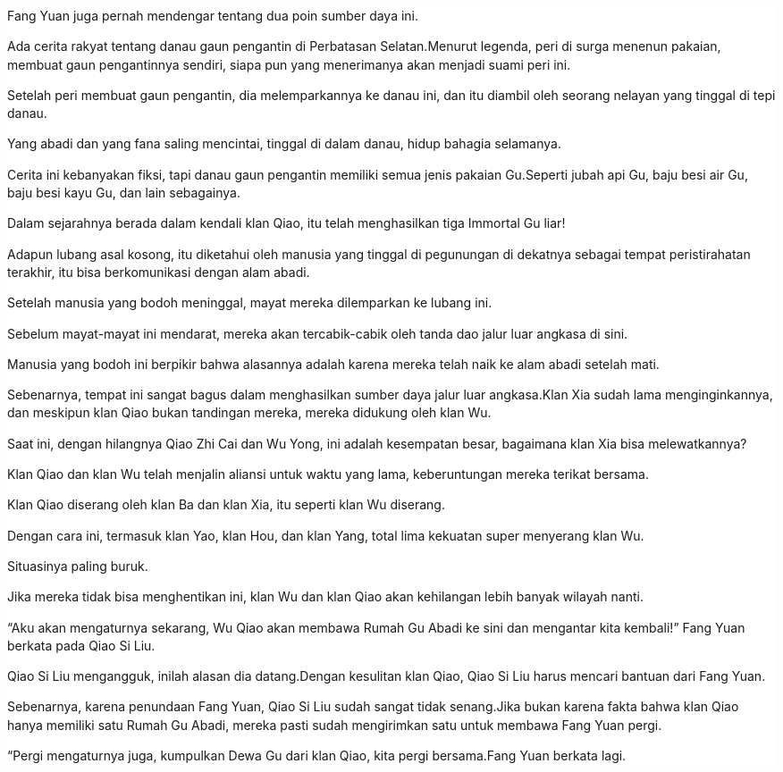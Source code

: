 Fang Yuan juga pernah mendengar tentang dua poin sumber daya ini.

Ada cerita rakyat tentang danau gaun pengantin di Perbatasan Selatan.Menurut legenda, peri di surga menenun pakaian, membuat gaun pengantinnya sendiri, siapa pun yang menerimanya akan menjadi suami peri ini.

Setelah peri membuat gaun pengantin, dia melemparkannya ke danau ini, dan itu diambil oleh seorang nelayan yang tinggal di tepi danau.

Yang abadi dan yang fana saling mencintai, tinggal di dalam danau, hidup bahagia selamanya.

Cerita ini kebanyakan fiksi, tapi danau gaun pengantin memiliki semua jenis pakaian Gu.Seperti jubah api Gu, baju besi air Gu, baju besi kayu Gu, dan lain sebagainya.

Dalam sejarahnya berada dalam kendali klan Qiao, itu telah menghasilkan tiga Immortal Gu liar!

Adapun lubang asal kosong, itu diketahui oleh manusia yang tinggal di pegunungan di dekatnya sebagai tempat peristirahatan terakhir, itu bisa berkomunikasi dengan alam abadi.

Setelah manusia yang bodoh meninggal, mayat mereka dilemparkan ke lubang ini.

Sebelum mayat-mayat ini mendarat, mereka akan tercabik-cabik oleh tanda dao jalur luar angkasa di sini.

Manusia yang bodoh ini berpikir bahwa alasannya adalah karena mereka telah naik ke alam abadi setelah mati.

Sebenarnya, tempat ini sangat bagus dalam menghasilkan sumber daya jalur luar angkasa.Klan Xia sudah lama menginginkannya, dan meskipun klan Qiao bukan tandingan mereka, mereka didukung oleh klan Wu.

Saat ini, dengan hilangnya Qiao Zhi Cai dan Wu Yong, ini adalah kesempatan besar, bagaimana klan Xia bisa melewatkannya?

Klan Qiao dan klan Wu telah menjalin aliansi untuk waktu yang lama, keberuntungan mereka terikat bersama.

Klan Qiao diserang oleh klan Ba ​​dan klan Xia, itu seperti klan Wu diserang.

Dengan cara ini, termasuk klan Yao, klan Hou, dan klan Yang, total lima kekuatan super menyerang klan Wu.

Situasinya paling buruk.

Jika mereka tidak bisa menghentikan ini, klan Wu dan klan Qiao akan kehilangan lebih banyak wilayah nanti.

“Aku akan mengaturnya sekarang, Wu Qiao akan membawa Rumah Gu Abadi ke sini dan mengantar kita kembali!” Fang Yuan berkata pada Qiao Si Liu.

Qiao Si Liu mengangguk, inilah alasan dia datang.Dengan kesulitan klan Qiao, Qiao Si Liu harus mencari bantuan dari Fang Yuan.

Sebenarnya, karena penundaan Fang Yuan, Qiao Si Liu sudah sangat tidak senang.Jika bukan karena fakta bahwa klan Qiao hanya memiliki satu Rumah Gu Abadi, mereka pasti sudah mengirimkan satu untuk membawa Fang Yuan pergi.

“Pergi mengaturnya juga, kumpulkan Dewa Gu dari klan Qiao, kita pergi bersama.Fang Yuan berkata lagi.


